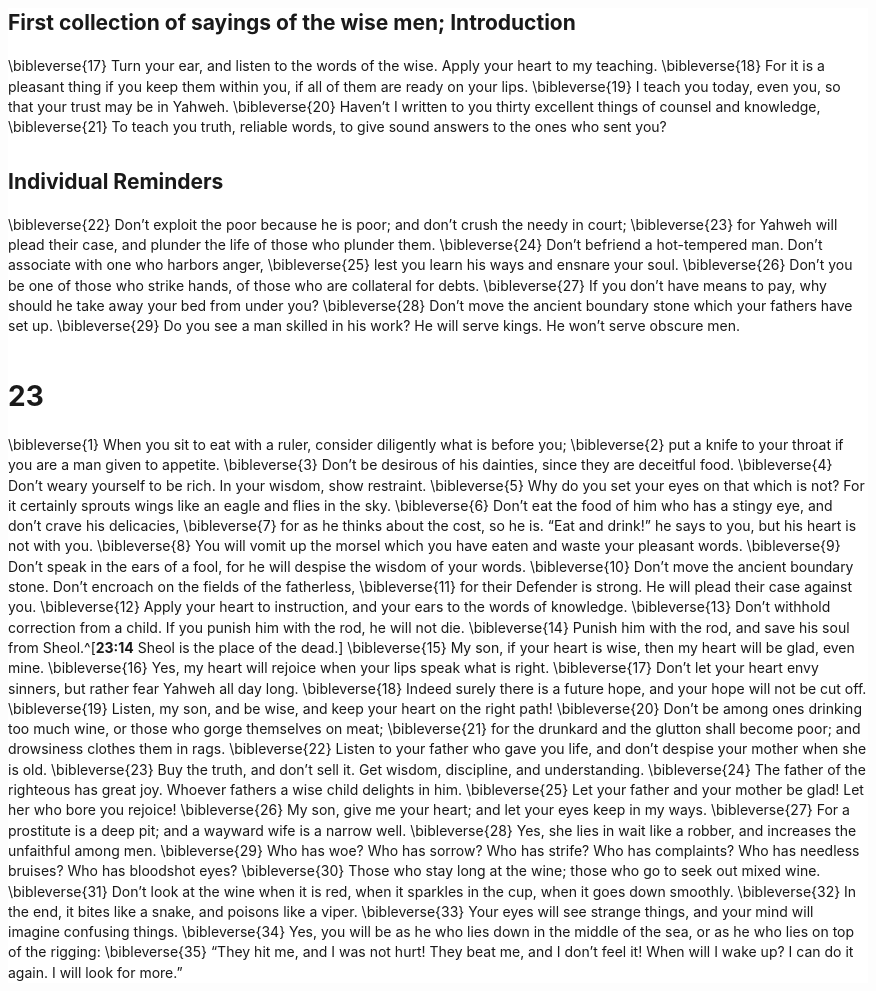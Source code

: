 ## First collection of sayings of the wise men; Introduction
\bibleverse{17} Turn your ear, and listen to the words of the wise. Apply your heart to my teaching. \bibleverse{18} For it is a pleasant thing if you keep them within you, if all of them are ready on your lips. \bibleverse{19} I teach you today, even you, so that your trust may be in Yahweh. \bibleverse{20} Haven’t I written to you thirty excellent things of counsel and knowledge, \bibleverse{21} To teach you truth, reliable words, to give sound answers to the ones who sent you?

## Individual Reminders
\bibleverse{22} Don’t exploit the poor because he is poor; and don’t crush the needy in court; \bibleverse{23} for Yahweh will plead their case, and plunder the life of those who plunder them. \bibleverse{24} Don’t befriend a hot-tempered man. Don’t associate with one who harbors anger, \bibleverse{25} lest you learn his ways and ensnare your soul. \bibleverse{26} Don’t you be one of those who strike hands, of those who are collateral for debts. \bibleverse{27} If you don’t have means to pay, why should he take away your bed from under you? \bibleverse{28} Don’t move the ancient boundary stone which your fathers have set up. \bibleverse{29} Do you see a man skilled in his work? He will serve kings. He won’t serve obscure men. 

# 23 
\bibleverse{1} When you sit to eat with a ruler, consider diligently what is before you; \bibleverse{2} put a knife to your throat if you are a man given to appetite. \bibleverse{3} Don’t be desirous of his dainties, since they are deceitful food. \bibleverse{4} Don’t weary yourself to be rich. In your wisdom, show restraint. \bibleverse{5} Why do you set your eyes on that which is not? For it certainly sprouts wings like an eagle and flies in the sky. \bibleverse{6} Don’t eat the food of him who has a stingy eye, and don’t crave his delicacies, \bibleverse{7} for as he thinks about the cost, so he is. “Eat and drink!” he says to you, but his heart is not with you. \bibleverse{8} You will vomit up the morsel which you have eaten and waste your pleasant words. \bibleverse{9} Don’t speak in the ears of a fool, for he will despise the wisdom of your words. \bibleverse{10} Don’t move the ancient boundary stone. Don’t encroach on the fields of the fatherless, \bibleverse{11} for their Defender is strong. He will plead their case against you. \bibleverse{12} Apply your heart to instruction, and your ears to the words of knowledge. \bibleverse{13} Don’t withhold correction from a child. If you punish him with the rod, he will not die. \bibleverse{14} Punish him with the rod, and save his soul from Sheol.^[**23:14** Sheol is the place of the dead.] \bibleverse{15} My son, if your heart is wise, then my heart will be glad, even mine. \bibleverse{16} Yes, my heart will rejoice when your lips speak what is right. \bibleverse{17} Don’t let your heart envy sinners, but rather fear Yahweh all day long. \bibleverse{18} Indeed surely there is a future hope, and your hope will not be cut off. \bibleverse{19} Listen, my son, and be wise, and keep your heart on the right path! \bibleverse{20} Don’t be among ones drinking too much wine, or those who gorge themselves on meat; \bibleverse{21} for the drunkard and the glutton shall become poor; and drowsiness clothes them in rags. \bibleverse{22} Listen to your father who gave you life, and don’t despise your mother when she is old. \bibleverse{23} Buy the truth, and don’t sell it. Get wisdom, discipline, and understanding. \bibleverse{24} The father of the righteous has great joy. Whoever fathers a wise child delights in him. \bibleverse{25} Let your father and your mother be glad! Let her who bore you rejoice! \bibleverse{26} My son, give me your heart; and let your eyes keep in my ways. \bibleverse{27} For a prostitute is a deep pit; and a wayward wife is a narrow well. \bibleverse{28} Yes, she lies in wait like a robber, and increases the unfaithful among men. \bibleverse{29} Who has woe? Who has sorrow? Who has strife? Who has complaints? Who has needless bruises? Who has bloodshot eyes? \bibleverse{30} Those who stay long at the wine; those who go to seek out mixed wine. \bibleverse{31} Don’t look at the wine when it is red, when it sparkles in the cup, when it goes down smoothly. \bibleverse{32} In the end, it bites like a snake, and poisons like a viper. \bibleverse{33} Your eyes will see strange things, and your mind will imagine confusing things. \bibleverse{34} Yes, you will be as he who lies down in the middle of the sea, or as he who lies on top of the rigging: \bibleverse{35} “They hit me, and I was not hurt! They beat me, and I don’t feel it! When will I wake up? I can do it again. I will look for more.” 
